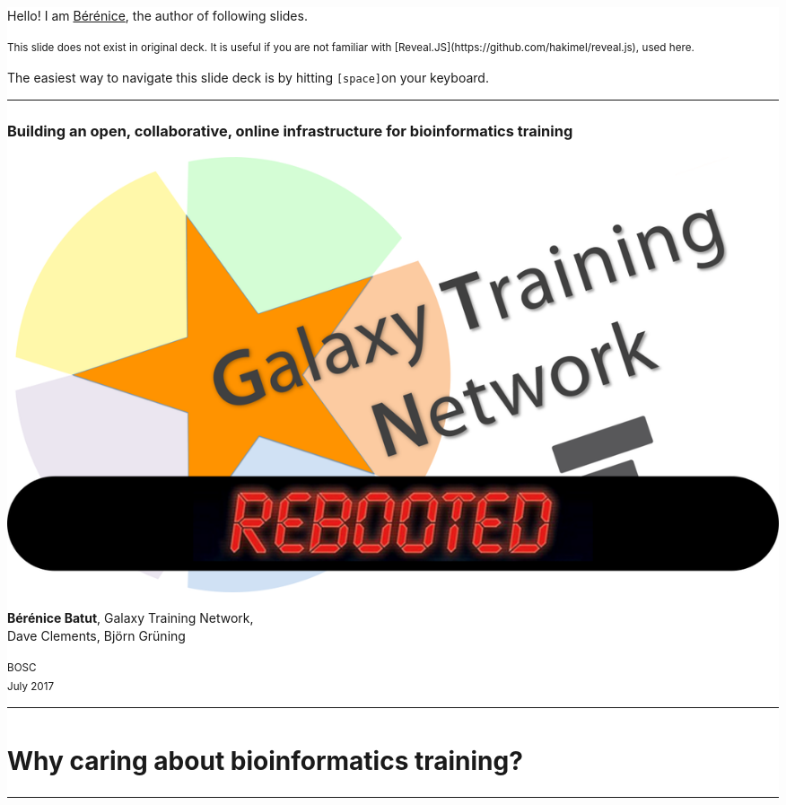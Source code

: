 Hello! I am [Bérénice](http://bebatut.fr/), the author of following slides.

<small>
This slide does not exist in original deck. It is useful if you are not familiar with [Reveal.JS](https://github.com/hakimel/reveal.js), used here.
</small>

The easiest way to navigate this slide deck is by hitting `[space]`on your keyboard.

---

### Building an open, collaborative, online infrastructure for bioinformatics training

![](images/gtn_rebooted.png)

**Bérénice Batut**, Galaxy Training Network, <br/>Dave Clements, Björn Grüning

<small>
BOSC <br>July 2017
</small>

---



# Why caring about bioinformatics training?

----
